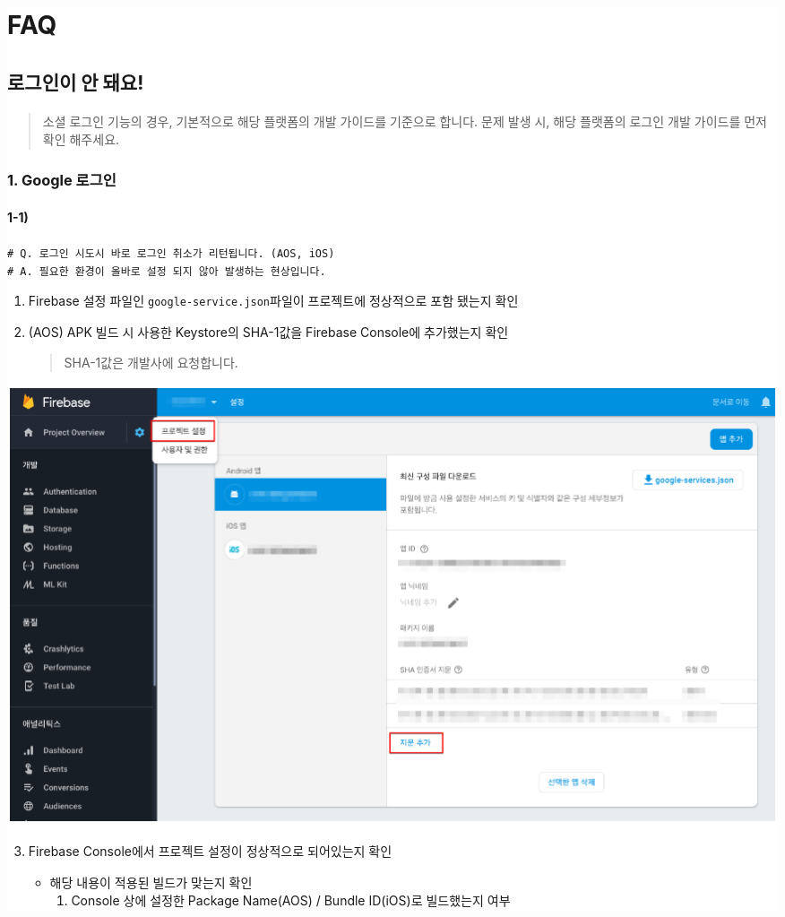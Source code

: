 # FAQ

## 로그인이 안 돼요!

 > 소셜 로그인 기능의 경우, 기본적으로 해당 플랫폼의 개발 가이드를 기준으로 합니다. 문제 발생 시, 해당 플랫폼의 로그인 개발 가이드를 먼저 확인 해주세요.
 
### 1. Google 로그인

#### 1-1)

    # Q. 로그인 시도시 바로 로그인 취소가 리턴됩니다. (AOS, iOS)
    # A. 필요한 환경이 올바로 설정 되지 않아 발생하는 현상입니다. 

1. Firebase 설정 파일인 `google-service.json`파일이 프로젝트에 정상적으로 포함 됐는지 확인

2. (AOS) APK 빌드 시 사용한 Keystore의 SHA-1값을 Firebase Console에 추가했는지 확인

   > SHA-1값은 개발사에 요청합니다.

![gamepot\_faq\_01](../.gitbook/assets/gamepot_faq_01%20%281%29.png)

3. Firebase Console에서 프로젝트 설정이 정상적으로 되어있는지 확인

    * 해당 내용이 적용된 빌드가 맞는지 확인
        1. Console 상에 설정한 Package Name(AOS) / Bundle ID(iOS)로 빌드했는지 여부
